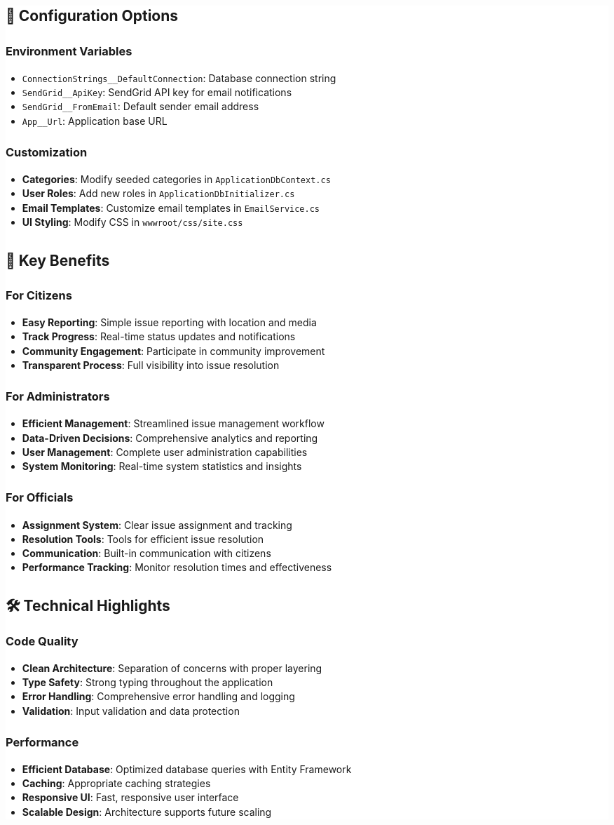 ## 🔧 Configuration Options

### **Environment Variables**
- `ConnectionStrings__DefaultConnection`: Database connection string
- `SendGrid__ApiKey`: SendGrid API key for email notifications
- `SendGrid__FromEmail`: Default sender email address
- `App__Url`: Application base URL

### **Customization**
- **Categories**: Modify seeded categories in `ApplicationDbContext.cs`
- **User Roles**: Add new roles in `ApplicationDbInitializer.cs`
- **Email Templates**: Customize email templates in `EmailService.cs`
- **UI Styling**: Modify CSS in `wwwroot/css/site.css`

## 🎯 Key Benefits

### **For Citizens**
- **Easy Reporting**: Simple issue reporting with location and media
- **Track Progress**: Real-time status updates and notifications
- **Community Engagement**: Participate in community improvement
- **Transparent Process**: Full visibility into issue resolution

### **For Administrators**
- **Efficient Management**: Streamlined issue management workflow
- **Data-Driven Decisions**: Comprehensive analytics and reporting
- **User Management**: Complete user administration capabilities
- **System Monitoring**: Real-time system statistics and insights

### **For Officials**
- **Assignment System**: Clear issue assignment and tracking
- **Resolution Tools**: Tools for efficient issue resolution
- **Communication**: Built-in communication with citizens
- **Performance Tracking**: Monitor resolution times and effectiveness

## 🛠️ Technical Highlights

### **Code Quality**
- **Clean Architecture**: Separation of concerns with proper layering
- **Type Safety**: Strong typing throughout the application
- **Error Handling**: Comprehensive error handling and logging
- **Validation**: Input validation and data protection

### **Performance**
- **Efficient Database**: Optimized database queries with Entity Framework
- **Caching**: Appropriate caching strategies
- **Responsive UI**: Fast, responsive user interface
- **Scalable Design**: Architecture supports future scaling

